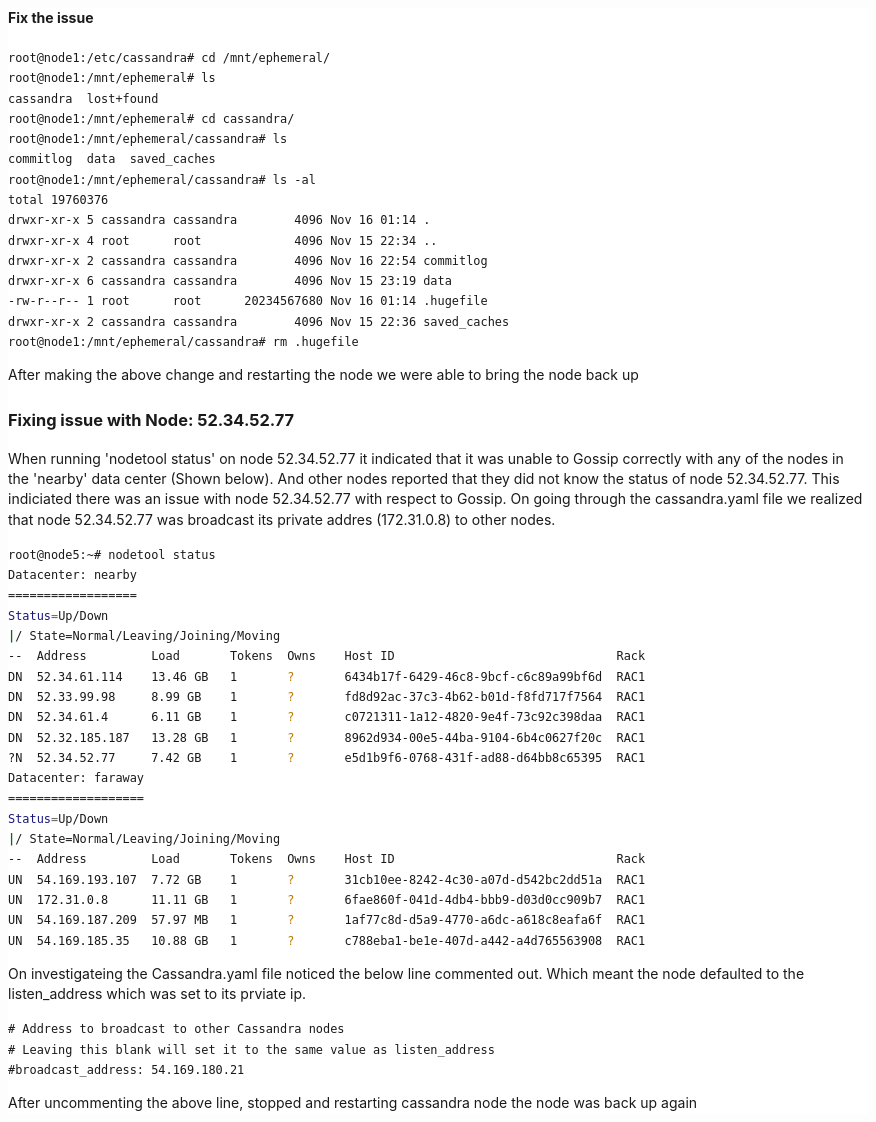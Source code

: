 #### Fix the issue
```
root@node1:/etc/cassandra# cd /mnt/ephemeral/
root@node1:/mnt/ephemeral# ls
cassandra  lost+found
root@node1:/mnt/ephemeral# cd cassandra/
root@node1:/mnt/ephemeral/cassandra# ls
commitlog  data  saved_caches
root@node1:/mnt/ephemeral/cassandra# ls -al
total 19760376
drwxr-xr-x 5 cassandra cassandra        4096 Nov 16 01:14 .
drwxr-xr-x 4 root      root             4096 Nov 15 22:34 ..
drwxr-xr-x 2 cassandra cassandra        4096 Nov 16 22:54 commitlog
drwxr-xr-x 6 cassandra cassandra        4096 Nov 15 23:19 data
-rw-r--r-- 1 root      root      20234567680 Nov 16 01:14 .hugefile
drwxr-xr-x 2 cassandra cassandra        4096 Nov 15 22:36 saved_caches
root@node1:/mnt/ephemeral/cassandra# rm .hugefile
```

After making the above change and restarting the node we were able to bring the node back up

### Fixing issue with Node: 52.34.52.77 

When running 'nodetool status' on node 52.34.52.77 it indicated that it was unable to Gossip correctly with any of the nodes in the 'nearby' data center (Shown below). And other nodes reported that they did not know the status of node 52.34.52.77. This indiciated there was an issue with node 52.34.52.77 with respect to Gossip. On going through the cassandra.yaml file we realized that node 52.34.52.77 was broadcast its private addres (172.31.0.8) to other nodes.

```sh
root@node5:~# nodetool status
Datacenter: nearby
==================
Status=Up/Down
|/ State=Normal/Leaving/Joining/Moving
--  Address         Load       Tokens  Owns    Host ID                               Rack
DN  52.34.61.114    13.46 GB   1       ?       6434b17f-6429-46c8-9bcf-c6c89a99bf6d  RAC1
DN  52.33.99.98     8.99 GB    1       ?       fd8d92ac-37c3-4b62-b01d-f8fd717f7564  RAC1
DN  52.34.61.4      6.11 GB    1       ?       c0721311-1a12-4820-9e4f-73c92c398daa  RAC1
DN  52.32.185.187   13.28 GB   1       ?       8962d934-00e5-44ba-9104-6b4c0627f20c  RAC1
?N  52.34.52.77     7.42 GB    1       ?       e5d1b9f6-0768-431f-ad88-d64bb8c65395  RAC1
Datacenter: faraway
===================
Status=Up/Down
|/ State=Normal/Leaving/Joining/Moving
--  Address         Load       Tokens  Owns    Host ID                               Rack
UN  54.169.193.107  7.72 GB    1       ?       31cb10ee-8242-4c30-a07d-d542bc2dd51a  RAC1
UN  172.31.0.8      11.11 GB   1       ?       6fae860f-041d-4db4-bbb9-d03d0cc909b7  RAC1
UN  54.169.187.209  57.97 MB   1       ?       1af77c8d-d5a9-4770-a6dc-a618c8eafa6f  RAC1
UN  54.169.185.35   10.88 GB   1       ?       c788eba1-be1e-407d-a442-a4d765563908  RAC1
```
On investigateing the Cassandra.yaml file noticed the below line commented out. Which meant the node defaulted to the listen_address which was set to its prviate ip.
```
# Address to broadcast to other Cassandra nodes
# Leaving this blank will set it to the same value as listen_address
#broadcast_address: 54.169.180.21
```
After uncommenting the above line, stopped and restarting cassandra node the node was back up again 
